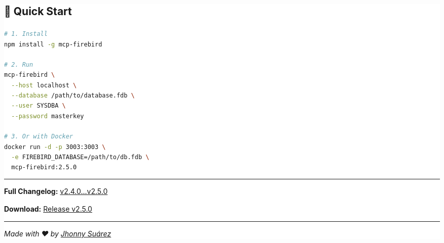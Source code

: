 
## 🎯 Quick Start

```bash
# 1. Install
npm install -g mcp-firebird

# 2. Run
mcp-firebird \
  --host localhost \
  --database /path/to/database.fdb \
  --user SYSDBA \
  --password masterkey

# 3. Or with Docker
docker run -d -p 3003:3003 \
  -e FIREBIRD_DATABASE=/path/to/db.fdb \
  mcp-firebird:2.5.0
```

---

**Full Changelog:** [v2.4.0...v2.5.0](https://github.com/PuroDelphi/mcpFirebird/compare/v2.4.0...v2.5.0)

**Download:** [Release v2.5.0](https://github.com/PuroDelphi/mcpFirebird/releases/tag/v2.5.0)

---

*Made with ❤️ by [Jhonny Suárez](https://asistentesautonomos.com)*

